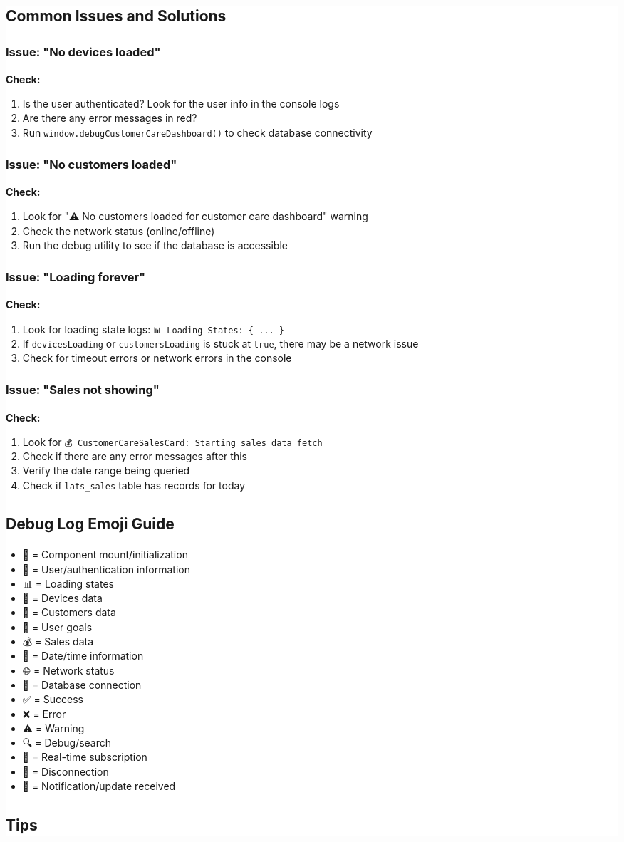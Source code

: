 ## Common Issues and Solutions

### Issue: "No devices loaded"
**Check:**
1. Is the user authenticated? Look for the user info in the console logs
2. Are there any error messages in red?
3. Run `window.debugCustomerCareDashboard()` to check database connectivity

### Issue: "No customers loaded"
**Check:**
1. Look for "⚠️ No customers loaded for customer care dashboard" warning
2. Check the network status (online/offline)
3. Run the debug utility to see if the database is accessible

### Issue: "Loading forever"
**Check:**
1. Look for loading state logs: `📊 Loading States: { ... }`
2. If `devicesLoading` or `customersLoading` is stuck at `true`, there may be a network issue
3. Check for timeout errors or network errors in the console

### Issue: "Sales not showing"
**Check:**
1. Look for `💰 CustomerCareSalesCard: Starting sales data fetch`
2. Check if there are any error messages after this
3. Verify the date range being queried
4. Check if `lats_sales` table has records for today

## Debug Log Emoji Guide

- 🎯 = Component mount/initialization
- 👤 = User/authentication information
- 📊 = Loading states
- 📱 = Devices data
- 👥 = Customers data
- 🎯 = User goals
- 💰 = Sales data
- 📅 = Date/time information
- 🌐 = Network status
- 💾 = Database connection
- ✅ = Success
- ❌ = Error
- ⚠️ = Warning
- 🔍 = Debug/search
- 📡 = Real-time subscription
- 🔌 = Disconnection
- 🔔 = Notification/update received

## Tips
